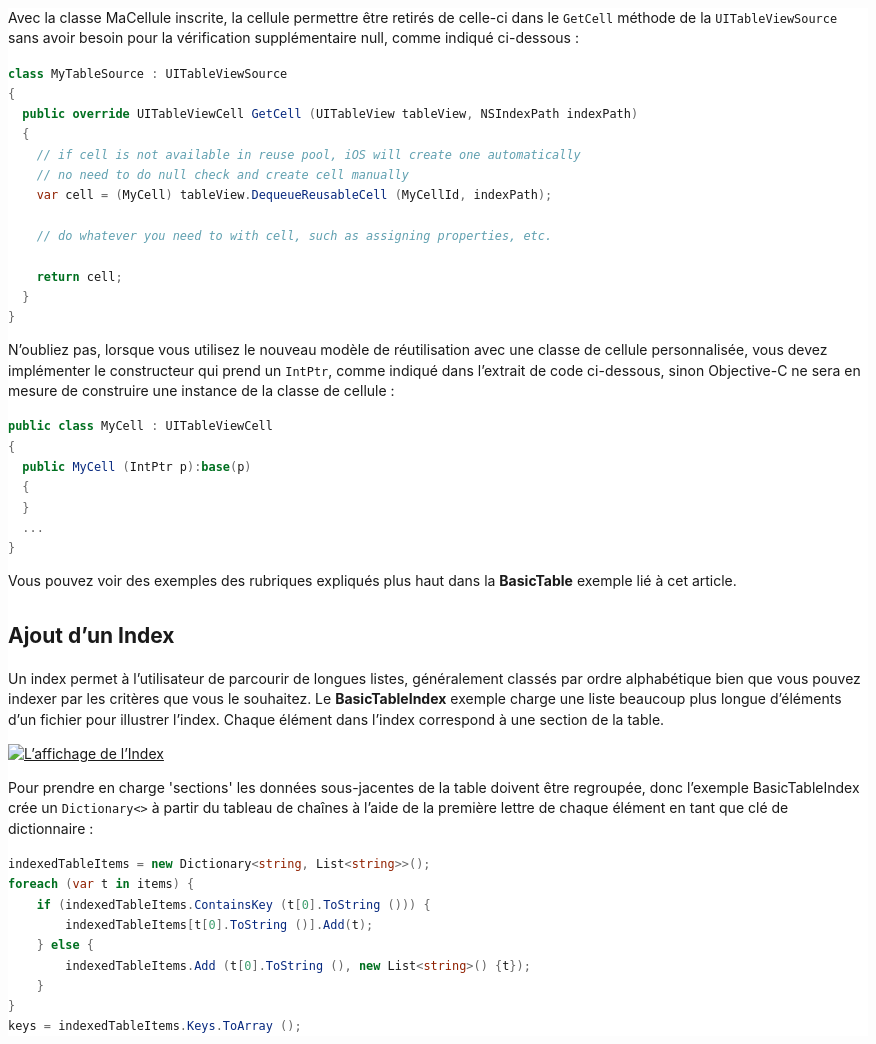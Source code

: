 Avec la classe MaCellule inscrite, la cellule permettre être retirés de celle-ci dans le `GetCell` méthode de la `UITableViewSource` sans avoir besoin pour la vérification supplémentaire null, comme indiqué ci-dessous :

```csharp
class MyTableSource : UITableViewSource
{
  public override UITableViewCell GetCell (UITableView tableView, NSIndexPath indexPath)
  {
    // if cell is not available in reuse pool, iOS will create one automatically
    // no need to do null check and create cell manually
    var cell = (MyCell) tableView.DequeueReusableCell (MyCellId, indexPath);

    // do whatever you need to with cell, such as assigning properties, etc.

    return cell;
  }
}
```

N’oubliez pas, lorsque vous utilisez le nouveau modèle de réutilisation avec une classe de cellule personnalisée, vous devez implémenter le constructeur qui prend un `IntPtr`, comme indiqué dans l’extrait de code ci-dessous, sinon Objective-C ne sera en mesure de construire une instance de la classe de cellule :

```csharp
public class MyCell : UITableViewCell
{
  public MyCell (IntPtr p):base(p)
  {
  }
  ...
}
```

Vous pouvez voir des exemples des rubriques expliqués plus haut dans la **BasicTable** exemple lié à cet article.

<a name="Adding_an_Index" />

## <a name="adding-an-index"></a>Ajout d’un Index

Un index permet à l’utilisateur de parcourir de longues listes, généralement classés par ordre alphabétique bien que vous pouvez indexer par les critères que vous le souhaitez. Le **BasicTableIndex** exemple charge une liste beaucoup plus longue d’éléments d’un fichier pour illustrer l’index. Chaque élément dans l’index correspond à une section de la table.

 [![](populating-a-table-with-data-images/image5.png "L’affichage de l’Index")](populating-a-table-with-data-images/image5.png#lightbox)

Pour prendre en charge 'sections' les données sous-jacentes de la table doivent être regroupée, donc l’exemple BasicTableIndex crée un `Dictionary<>` à partir du tableau de chaînes à l’aide de la première lettre de chaque élément en tant que clé de dictionnaire :

```csharp
indexedTableItems = new Dictionary<string, List<string>>();
foreach (var t in items) {
    if (indexedTableItems.ContainsKey (t[0].ToString ())) {
        indexedTableItems[t[0].ToString ()].Add(t);
    } else {
        indexedTableItems.Add (t[0].ToString (), new List<string>() {t});
    }
}
keys = indexedTableItems.Keys.ToArray ();
```

